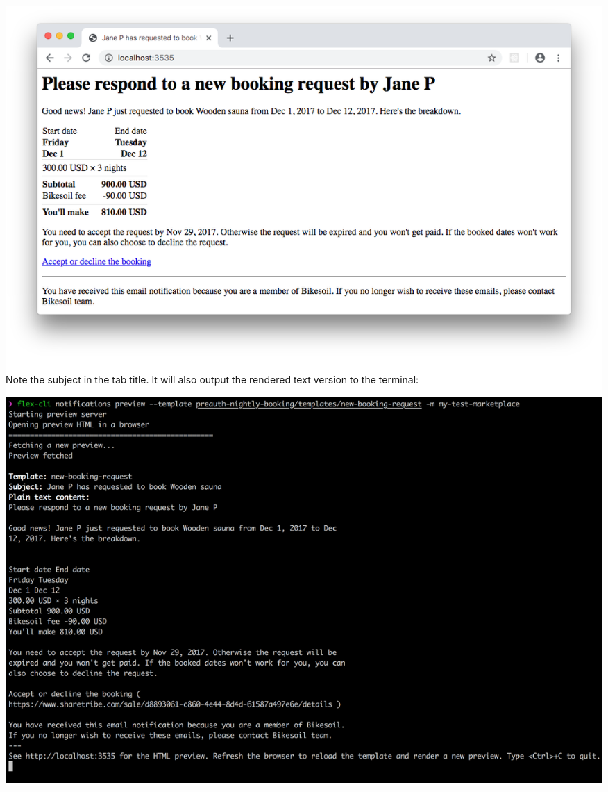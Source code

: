 ![Email preview in a browser](./preview-browser.png)

Note the subject in the tab title. It will also output the rendered text
version to the terminal:

![Email preview in terminal](./preview-terminal.png)
